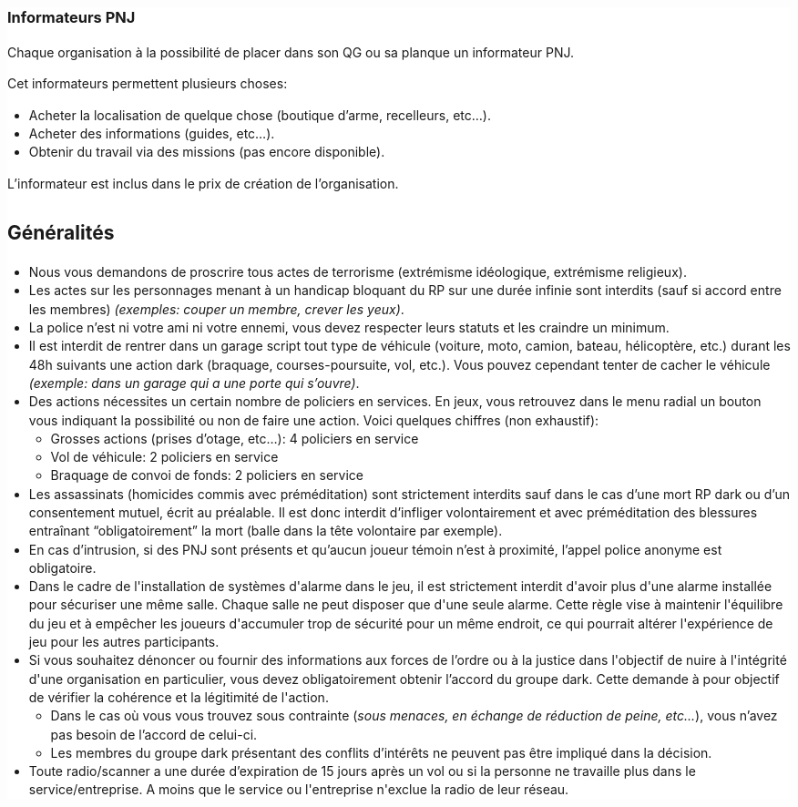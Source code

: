 ### Informateurs PNJ

Chaque organisation à la possibilité de placer dans son QG ou sa planque un informateur PNJ.

Cet informateurs permettent plusieurs choses:

* Acheter la localisation de quelque chose (boutique d’arme, recelleurs, etc…).
* Acheter des informations (guides, etc…).
* Obtenir du travail via des missions (pas encore disponible).

L’informateur est inclus dans le prix de création de l’organisation.

## Généralités

* Nous vous demandons de proscrire tous actes de terrorisme (extrémisme idéologique, extrémisme religieux).
* Les actes sur les personnages menant à un handicap bloquant du RP sur une durée infinie sont interdits (sauf si accord entre les membres) *(exemples: couper un membre, crever les yeux)*.
* La police n’est ni votre ami ni votre ennemi, vous devez respecter leurs statuts et les craindre un minimum.
* Il est interdit de rentrer dans un garage script tout type de véhicule (voiture, moto, camion, bateau, hélicoptère, etc.) durant les 48h suivants une action dark (braquage, courses-poursuite, vol, etc.). Vous pouvez cependant tenter de cacher le véhicule *(exemple: dans un garage qui a une porte qui s’ouvre)*.
* Des actions nécessites un certain nombre de policiers en services. En jeux, vous retrouvez dans le menu radial un bouton vous indiquant la possibilité ou non de faire une action. Voici quelques chiffres (non exhaustif):
  * Grosses actions (prises d’otage, etc…): 4 policiers en service
  * Vol de véhicule: 2 policiers en service
  * Braquage de convoi de fonds: 2 policiers en service
* Les assassinats (homicides commis avec préméditation) sont strictement interdits sauf dans le cas d’une mort RP dark ou d’un consentement mutuel, écrit au préalable. Il est donc interdit d’infliger volontairement et avec préméditation des blessures entraînant “obligatoirement” la mort (balle dans la tête volontaire par exemple).
* En cas d’intrusion, si des PNJ sont présents et qu’aucun joueur témoin n’est à proximité, l’appel police anonyme est obligatoire.
* Dans le cadre de l'installation de systèmes d'alarme dans le jeu, il est strictement interdit d'avoir plus d'une alarme installée pour sécuriser une même salle. Chaque salle ne peut disposer que d'une seule alarme. Cette règle vise à maintenir l'équilibre du jeu et à empêcher les joueurs d'accumuler trop de sécurité pour un même endroit, ce qui pourrait altérer l'expérience de jeu pour les autres participants.
* Si vous souhaitez dénoncer ou fournir des informations aux forces de l’ordre ou à la justice dans l'objectif de nuire à l'intégrité d'une organisation en particulier, vous devez obligatoirement obtenir l’accord du groupe dark. Cette demande à pour objectif de vérifier la cohérence et la légitimité de l'action.
  * Dans le cas où vous vous trouvez sous contrainte (*sous menaces, en échange de réduction de peine, etc...*), vous n’avez pas besoin de l’accord de celui-ci.
  * Les membres du groupe dark présentant des conflits d’intérêts ne peuvent pas être impliqué dans la décision.
* Toute radio/scanner a une durée d’expiration de 15 jours après un vol ou si la personne ne travaille plus dans le service/entreprise. A moins que le service ou l'entreprise n'exclue la radio de leur réseau.
